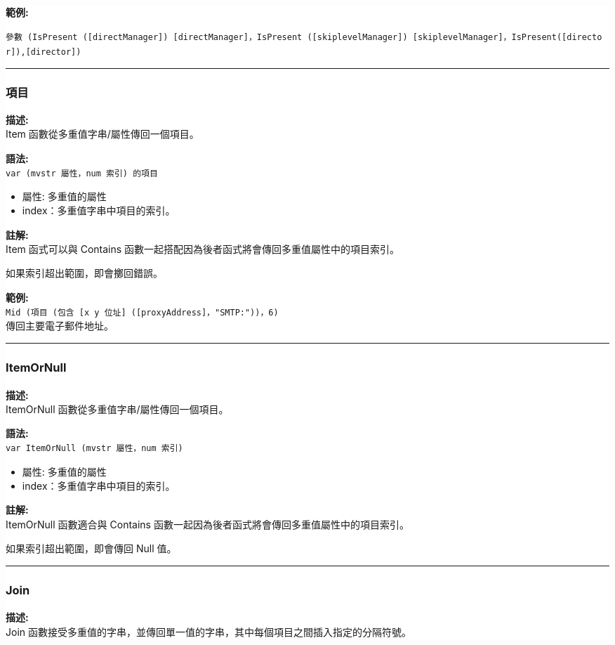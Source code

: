 **範例:** <br>

`參數 (IsPresent ([directManager]) [directManager]，IsPresent ([skiplevelManager]) [skiplevelManager]，IsPresent([director]),[director])`




----------

### 項目

**描述:** <br>
Item 函數從多重值字串/屬性傳回一個項目。

**語法:** <br>
`var (mvstr 屬性，num 索引) 的項目`

- 屬性: 多重值的屬性 <br>
- index：多重值字串中項目的索引。

**註解:** <br>
Item 函式可以與 Contains 函數一起搭配因為後者函式將會傳回多重值屬性中的項目索引。

如果索引超出範圍，即會擲回錯誤。

**範例:** <br>
`Mid (項目 (包含 [x y 位址] ([proxyAddress]，"SMTP:"))，6)`  <br>
傳回主要電子郵件地址。




----------

### ItemOrNull

**描述:** <br>
ItemOrNull 函數從多重值字串/屬性傳回一個項目。

**語法:** <br>
`var ItemOrNull (mvstr 屬性，num 索引)`

- 屬性: 多重值的屬性 <br>
- index：多重值字串中項目的索引。

**註解:** <br>
ItemOrNull 函數適合與 Contains 函數一起因為後者函式將會傳回多重值屬性中的項目索引。

如果索引超出範圍，即會傳回 Null 值。




----------

### Join

**描述:** <br>
Join 函數接受多重值的字串，並傳回單一值的字串，其中每個項目之間插入指定的分隔符號。
